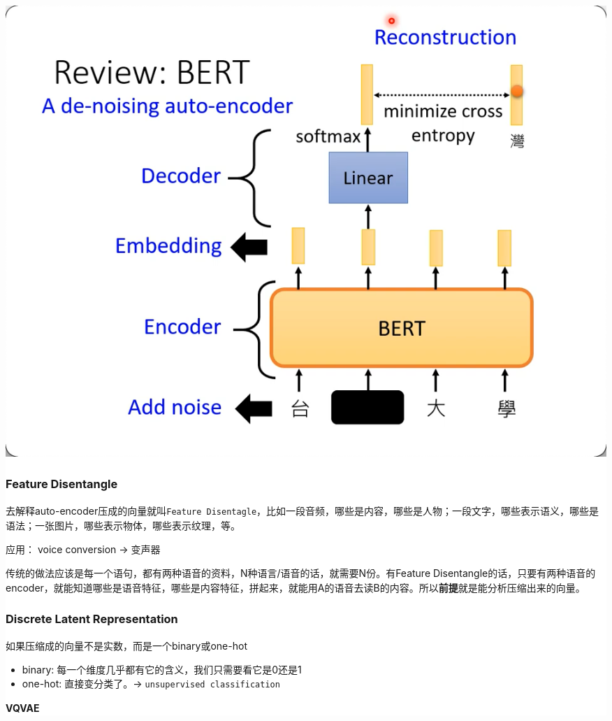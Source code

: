 ![](/assets/images/2021-09-06-01-53-26.png)

### Feature Disentangle

去解释auto-encoder压成的向量就叫`Feature Disentagle`，比如一段音频，哪些是内容，哪些是人物；一段文字，哪些表示语义，哪些是语法；一张图片，哪些表示物体，哪些表示纹理，等。

应用： voice conversion -> 变声器

传统的做法应该是每一个语句，都有两种语音的资料，N种语言/语音的话，就需要N份。有Feature Disentangle的话，只要有两种语音的encoder，就能知道哪些是语音特征，哪些是内容特征，拼起来，就能用A的语音去读B的内容。所以**前提**就是能分析压缩出来的向量。

### Discrete Latent Representation

如果压缩成的向量不是实数，而是一个binary或one-hot
* binary: 每一个维度几乎都有它的含义，我们只需要看它是0还是1
* one-hot: 直接变分类了。-> `unsupervised classification`

**VQVAE**
